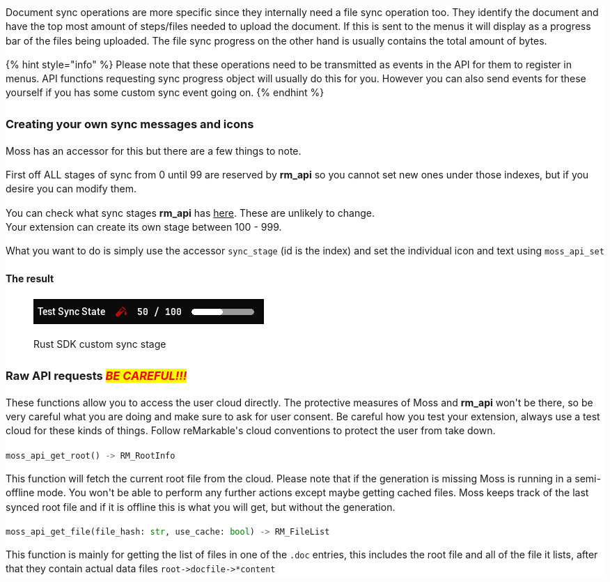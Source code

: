 Document sync operations are more specific since they internally need a file sync operation too. They identify the document and have the top most amount of steps/files needed to upload the document. If this is sent to the menus it will display as a progress bar of the files being uploaded. The file sync progress on the other hand is usually contains the total amount of bytes.

{% hint style="info" %}
Please note that these operations need to be transmitted as events in the API for them to register in menus. API functions requesting sync progress object will usually do this for you. However you can also send events for these yourself if you has some custom sync event going on.
{% endhint %}

### Creating your own sync messages and icons

Moss has an accessor for this but there are a few things to note.

First off ALL stages of sync from 0 until 99 are reserved by **rm\_api** so you cannot set new ones under those indexes, but if you desire you can modify them.

You can check what sync stages **rm\_api** has [here](https://github.com/RedTTGMoss/rm_api/blob/main/sync_stages.py). These are unlikely to change.\
Your extension can create its own stage between 100 - 999.

What you want to do is simply use the accessor `sync_stage` (id is the index) and set the individual icon and text using `moss_api_set`

#### The result

<figure><img src="../.gitbook/assets/custom_sync_stage.png" alt=""><figcaption><p>Rust SDK custom sync stage</p></figcaption></figure>

### Raw API requests _<mark style="color:red;">BE CAREFUL!!!</mark>_

These functions allow you to access the user cloud directly. The protective measures of Moss and **rm\_api** won't be there, so be very careful what you are doing and make sure to ask for user consent. Be careful how you test your extension, always use a test cloud for these kinds of things. Follow reMarkable's cloud conventions to protect the user from take down.

```python
moss_api_get_root() -> RM_RootInfo
```

This function will fetch the current root file from the cloud. Please note that if the generation is missing Moss is running in a semi-offline mode. You won't be able to perform any further actions except maybe getting cached files. Moss keeps track of the last synced root file and if it is offline this is what you will get, but without the generation.

```python
moss_api_get_file(file_hash: str, use_cache: bool) -> RM_FileList
```

This function is mainly for getting the list of files in one of the `.doc` entries, this includes the root file and all of the file it lists, after that they contain actual data files `root->docfile->*content`
